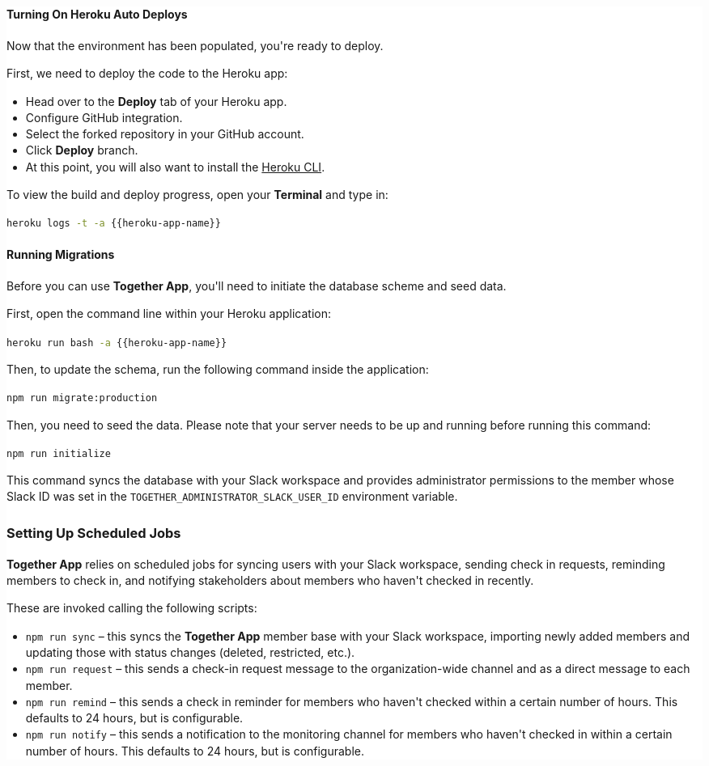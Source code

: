 #### Turning On Heroku Auto Deploys 

Now that the environment has been populated, you're ready to deploy. 

First, we need to deploy the code to the Heroku app:

* Head over to the **Deploy** tab of your Heroku app.
* Configure GitHub integration.
* Select the forked repository in your GitHub account.
* Click **Deploy** branch.
* At this point, you will also want to install the [Heroku CLI](https://devcenter.heroku.com/articles/heroku-cli).

To view the build and deploy progress, open your **Terminal** and type in:

```bash
heroku logs -t -a {{heroku-app-name}}
```

#### Running Migrations

Before you can use **Together App**, you'll need to initiate the database scheme and seed data. 

First, open the command line within your Heroku application:

```bash
heroku run bash -a {{heroku-app-name}}
```

Then, to update the schema, run the following command inside the application:

```bash
npm run migrate:production
```

Then, you need to seed the data. Please note that your server needs to be up and running before running this command: 

```bash
npm run initialize
```

This command syncs the database with your Slack workspace and provides administrator permissions to the member whose Slack ID was set in the `TOGETHER_ADMINISTRATOR_SLACK_USER_ID` environment variable.

### Setting Up Scheduled Jobs

**Together App** relies on scheduled jobs for syncing users with your Slack workspace, sending check in requests, reminding members to check in, and notifying stakeholders about members who haven't checked in recently. 

These are invoked calling the following scripts:

* `npm run sync` – this syncs the **Together App** member base with your Slack workspace, importing newly added members and updating those with status changes (deleted, restricted, etc.).
* `npm run request` – this sends a check-in request message to the organization-wide channel and as a direct message to each member.
* `npm run remind` – this sends a check in reminder for members who haven't checked within a certain number of hours. This defaults to 24 hours, but is configurable.
* `npm run notify` – this sends a notification to the monitoring channel for members who haven't checked in within a certain number of hours. This defaults to 24 hours, but is configurable. 
